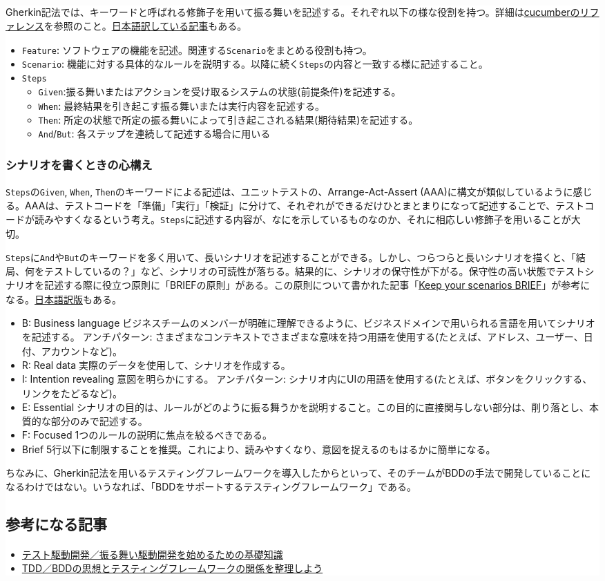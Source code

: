 Gherkin記法では、キーワードと呼ばれる修飾子を用いて振る舞いを記述する。それぞれ以下の様な役割を持つ。詳細は[cucumberのリファレンス](https://cucumber.io/docs/gherkin/reference)を参照のこと。[日本語訳している記事](https://qiita.com/hideshis/items/b853f2a0ff4769f24cfb)もある。

- `Feature`: ソフトウェアの機能を記述。関連する`Scenario`をまとめる役割も持つ。
- `Scenario`: 機能に対する具体的なルールを説明する。以降に続く`Steps`の内容と一致する様に記述すること。
- `Steps`
  - `Given`:振る舞いまたはアクションを受け取るシステムの状態(前提条件)を記述する。
  - `When`: 最終結果を引き起こす振る舞いまたは実行内容を記述する。
  - `Then`: 所定の状態で所定の振る舞いによって引き起こされる結果(期待結果)を記述する。
  - `And`/`But`: 各ステップを連続して記述する場合に用いる

### シナリオを書くときの心構え

`Steps`の`Given`, `When`, `Then`のキーワードによる記述は、ユニットテストの、Arrange-Act-Assert (AAA)に構文が類似しているように感じる。AAAは、テストコードを「準備」「実行」「検証」に分けて、それぞれができるだけひとまとまりになって記述することで、テストコードが読みやすくなるという考え。`Steps`に記述する内容が、なにを示しているものなのか、それに相応しい修飾子を用いることが大切。

`Steps`に`And`や`But`のキーワードを多く用いて、長いシナリオを記述することができる。しかし、つらつらと長いシナリオを描くと、「結局、何をテストしているの？」など、シナリオの可読性が落ちる。結果的に、シナリオの保守性が下がる。保守性の高い状態でテストシナリオを記述する際に役立つ原則に「BRIEFの原則」がある。この原則について書かれた記事「[Keep your scenarios BRIEF](https://cucumber.io/blog/bdd/keep-your-scenarios-brief/)」が参考になる。[日本語訳版](https://nihonbuson.hatenadiary.jp/entry/keep-your-scenarios-brief)もある。

- B: Business language
  ビジネスチームのメンバーが明確に理解できるように、ビジネスドメインで用いられる言語を用いてシナリオを記述する。
  アンチパターン: さまざまなコンテキストでさまざまな意味を持つ用語を使用する(たとえば、アドレス、ユーザー、日付、アカウントなど)。
- R: Real data
  実際のデータを使用して、シナリオを作成する。
- I: Intention revealing
  意図を明らかにする。
  アンチパターン: シナリオ内にUIの用語を使用する(たとえば、ボタンをクリックする、リンクをたどるなど)。
- E: Essential
  シナリオの目的は、ルールがどのように振る舞うかを説明すること。この目的に直接関与しない部分は、削り落とし、本質的な部分のみで記述する。
- F: Focused
  1つのルールの説明に焦点を絞るべきである。
- Brief
  5行以下に制限することを推奨。これにより、読みやすくなり、意図を捉えるのもはるかに簡単になる。

ちなみに、Gherkin記法を用いるテスティングフレームワークを導入したからといって、そのチームがBDDの手法で開発していることになるわけではない。いうなれば、「BDDをサポートするテスティングフレームワーク」である。

## 参考になる記事

- [テスト駆動開発／振る舞い駆動開発を始めるための基礎知識](https://atmarkit.itmedia.co.jp/ait/articles/1403/05/news035.html)
- [TDD／BDDの思想とテスティングフレームワークの関係を整理しよう](https://atmarkit.itmedia.co.jp/ait/articles/1403/25/news033.html)



